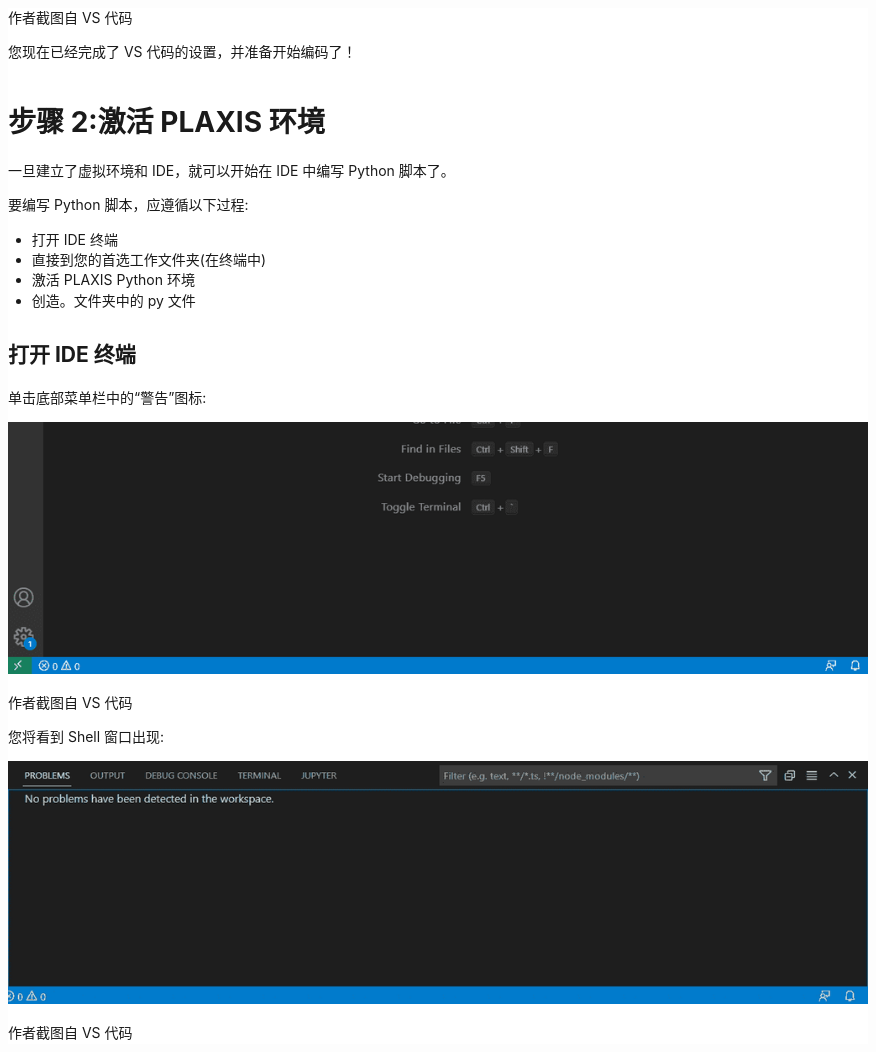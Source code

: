作者截图自 VS 代码

您现在已经完成了 VS 代码的设置，并准备开始编码了！

# 步骤 2:激活 PLAXIS 环境

一旦建立了虚拟环境和 IDE，就可以开始在 IDE 中编写 Python 脚本了。

要编写 Python 脚本，应遵循以下过程:

*   打开 IDE 终端
*   直接到您的首选工作文件夹(在终端中)
*   激活 PLAXIS Python 环境
*   创造。文件夹中的 py 文件

## 打开 IDE 终端

单击底部菜单栏中的“警告”图标:

![](img/a48927fcdba27961235a69c2414b30cc.png)

作者截图自 VS 代码

您将看到 Shell 窗口出现:

![](img/60e63ff073a75c28235fe9dbf1d8f931.png)

作者截图自 VS 代码
